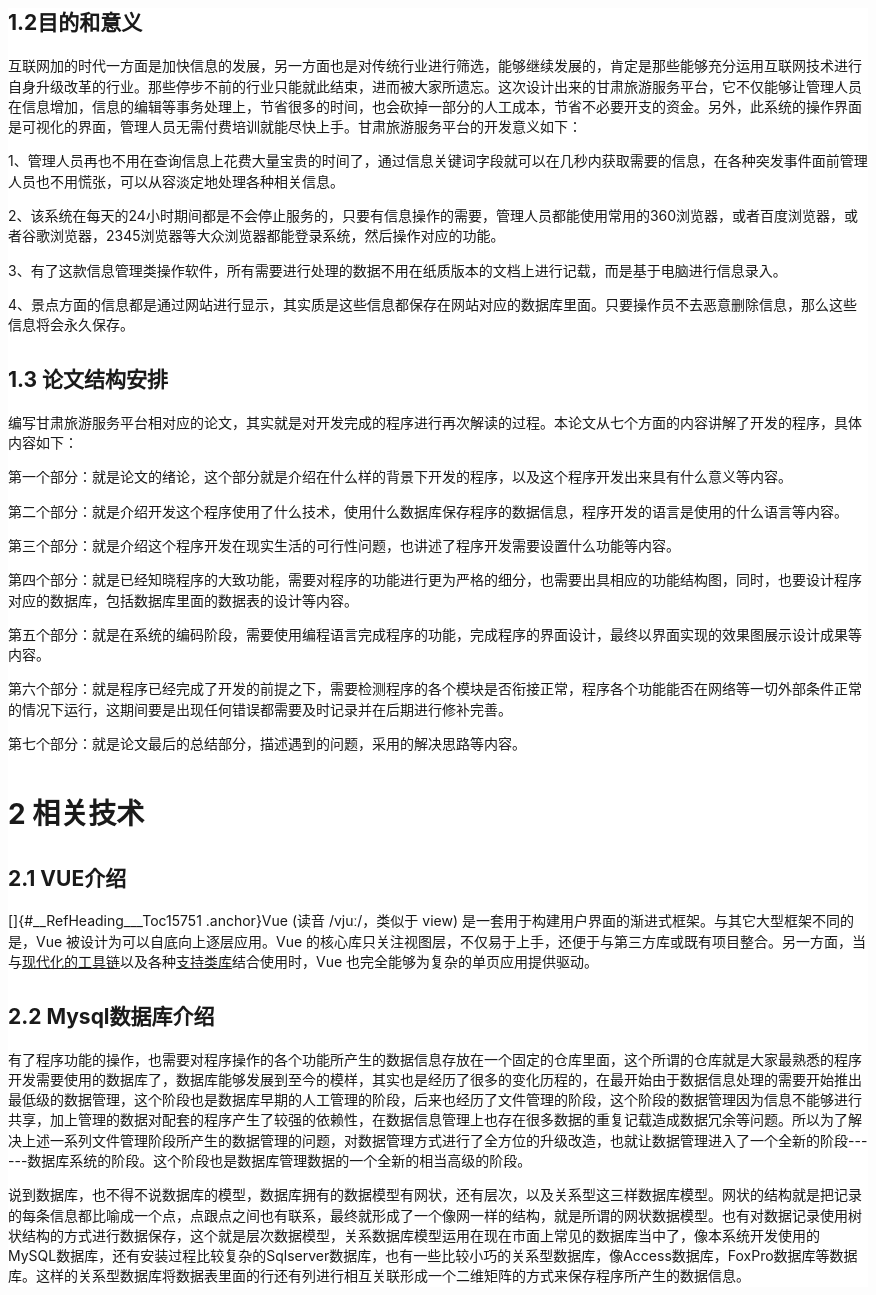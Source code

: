 ## 1.2目的和意义

互联网加的时代一方面是加快信息的发展，另一方面也是对传统行业进行筛选，能够继续发展的，肯定是那些能够充分运用互联网技术进行自身升级改革的行业。那些停步不前的行业只能就此结束，进而被大家所遗忘。这次设计出来的甘肃旅游服务平台，它不仅能够让管理人员在信息增加，信息的编辑等事务处理上，节省很多的时间，也会砍掉一部分的人工成本，节省不必要开支的资金。另外，此系统的操作界面是可视化的界面，管理人员无需付费培训就能尽快上手。甘肃旅游服务平台的开发意义如下：

1、管理人员再也不用在查询信息上花费大量宝贵的时间了，通过信息关键词字段就可以在几秒内获取需要的信息，在各种突发事件面前管理人员也不用慌张，可以从容淡定地处理各种相关信息。

2、该系统在每天的24小时期间都是不会停止服务的，只要有信息操作的需要，管理人员都能使用常用的360浏览器，或者百度浏览器，或者谷歌浏览器，2345浏览器等大众浏览器都能登录系统，然后操作对应的功能。

3、有了这款信息管理类操作软件，所有需要进行处理的数据不用在纸质版本的文档上进行记载，而是基于电脑进行信息录入。

4、景点方面的信息都是通过网站进行显示，其实质是这些信息都保存在网站对应的数据库里面。只要操作员不去恶意删除信息，那么这些信息将会永久保存。

## 1.3 论文结构安排

编写甘肃旅游服务平台相对应的论文，其实就是对开发完成的程序进行再次解读的过程。本论文从七个方面的内容讲解了开发的程序，具体内容如下：

第一个部分：就是论文的绪论，这个部分就是介绍在什么样的背景下开发的程序，以及这个程序开发出来具有什么意义等内容。

第二个部分：就是介绍开发这个程序使用了什么技术，使用什么数据库保存程序的数据信息，程序开发的语言是使用的什么语言等内容。

第三个部分：就是介绍这个程序开发在现实生活的可行性问题，也讲述了程序开发需要设置什么功能等内容。

第四个部分：就是已经知晓程序的大致功能，需要对程序的功能进行更为严格的细分，也需要出具相应的功能结构图，同时，也要设计程序对应的数据库，包括数据库里面的数据表的设计等内容。

第五个部分：就是在系统的编码阶段，需要使用编程语言完成程序的功能，完成程序的界面设计，最终以界面实现的效果图展示设计成果等内容。

第六个部分：就是程序已经完成了开发的前提之下，需要检测程序的各个模块是否衔接正常，程序各个功能能否在网络等一切外部条件正常的情况下运行，这期间要是出现任何错误都需要及时记录并在后期进行修补完善。

第七个部分：就是论文最后的总结部分，描述遇到的问题，采用的解决思路等内容。

# 2 相关技术

## 2.1 VUE介绍 

[]{#__RefHeading___Toc15751 .anchor}Vue (读音 /vjuː/，类似于 view)
是一套用于构建用户界面的渐进式框架。与其它大型框架不同的是，Vue
被设计为可以自底向上逐层应用。Vue
的核心库只关注视图层，不仅易于上手，还便于与第三方库或既有项目整合。另一方面，当与[现代化的工具链](https://v2.cn.vuejs.org/v2/guide/single-file-components.html)以及各种[支持类库](https://github.com/vuejs/awesome-vue#libraries--plugins)结合使用时，Vue
也完全能够为复杂的单页应用提供驱动。

## 2.2 Mysql数据库介绍

有了程序功能的操作，也需要对程序操作的各个功能所产生的数据信息存放在一个固定的仓库里面，这个所谓的仓库就是大家最熟悉的程序开发需要使用的数据库了，数据库能够发展到至今的模样，其实也是经历了很多的变化历程的，在最开始由于数据信息处理的需要开始推出最低级的数据管理，这个阶段也是数据库早期的人工管理的阶段，后来也经历了文件管理的阶段，这个阶段的数据管理因为信息不能够进行共享，加上管理的数据对配套的程序产生了较强的依赖性，在数据信息管理上也存在很多数据的重复记载造成数据冗余等问题。所以为了解决上述一系列文件管理阶段所产生的数据管理的问题，对数据管理方式进行了全方位的升级改造，也就让数据管理进入了一个全新的阶段------数据库系统的阶段。这个阶段也是数据库管理数据的一个全新的相当高级的阶段。

说到数据库，也不得不说数据库的模型，数据库拥有的数据模型有网状，还有层次，以及关系型这三样数据库模型。网状的结构就是把记录的每条信息都比喻成一个点，点跟点之间也有联系，最终就形成了一个像网一样的结构，就是所谓的网状数据模型。也有对数据记录使用树状结构的方式进行数据保存，这个就是层次数据模型，关系数据库模型运用在现在市面上常见的数据库当中了，像本系统开发使用的MySQL数据库，还有安装过程比较复杂的Sqlserver数据库，也有一些比较小巧的关系型数据库，像Access数据库，FoxPro数据库等数据库。这样的关系型数据库将数据表里面的行还有列进行相互关联形成一个二维矩阵的方式来保存程序所产生的数据信息。
